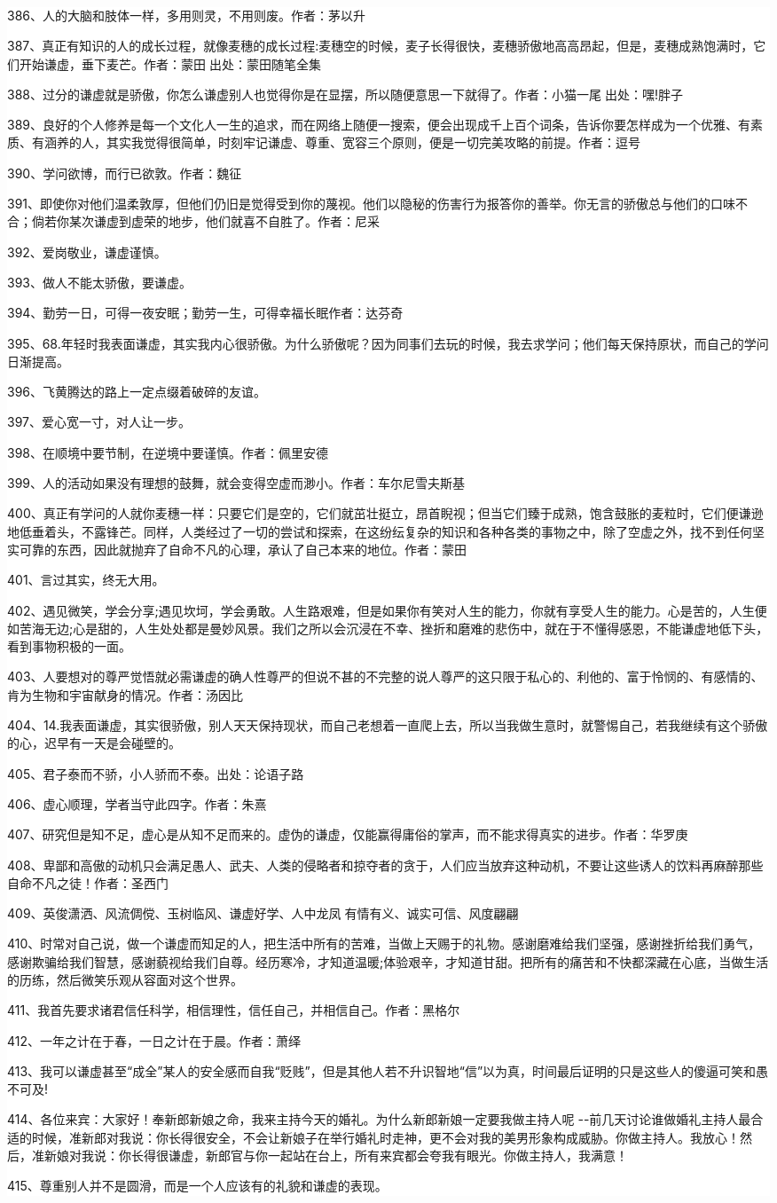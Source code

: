 386、人的大脑和肢体一样，多用则灵，不用则废。作者：茅以升

387、真正有知识的人的成长过程，就像麦穗的成长过程:麦穗空的时候，麦子长得很快，麦穗骄傲地高高昂起，但是，麦穗成熟饱满时，它们开始谦虚，垂下麦芒。作者：蒙田 出处：蒙田随笔全集

388、过分的谦虚就是骄傲，你怎么谦虚别人也觉得你是在显摆，所以随便意思一下就得了。作者：小猫一尾 出处：嘿!胖子

389、良好的个人修养是每一个文化人一生的追求，而在网络上随便一搜索，便会出现成千上百个词条，告诉你要怎样成为一个优雅、有素质、有涵养的人，其实我觉得很简单，时刻牢记谦虚、尊重、宽容三个原则，便是一切完美攻略的前提。作者：逗号

390、学问欲博，而行已欲敦。作者：魏征

391、即使你对他们温柔敦厚，但他们仍旧是觉得受到你的蔑视。他们以隐秘的伤害行为报答你的善举。你无言的骄傲总与他们的口味不合；倘若你某次谦虚到虚荣的地步，他们就喜不自胜了。作者：尼采

392、爱岗敬业，谦虚谨慎。

393、做人不能太骄傲，要谦虚。

394、勤劳一日，可得一夜安眠；勤劳一生，可得幸福长眠作者：达芬奇

395、68.年轻时我表面谦虚，其实我内心很骄傲。为什么骄傲呢？因为同事们去玩的时候，我去求学问；他们每天保持原状，而自己的学问日渐提高。

396、飞黄腾达的路上一定点缀着破碎的友谊。

397、爱心宽一寸，对人让一步。

398、在顺境中要节制，在逆境中要谨慎。作者：佩里安德

399、人的活动如果没有理想的鼓舞，就会变得空虚而渺小。作者：车尔尼雪夫斯基

400、真正有学问的人就你麦穗一样：只要它们是空的，它们就茁壮挺立，昂首睨视；但当它们臻于成熟，饱含鼓胀的麦粒时，它们便谦逊地低垂着头，不露锋芒。同样，人类经过了一切的尝试和探索，在这纷纭复杂的知识和各种各类的事物之中，除了空虚之外，找不到任何坚实可靠的东西，因此就抛弃了自命不凡的心理，承认了自己本来的地位。作者：蒙田

401、言过其实，终无大用。

402、遇见微笑，学会分享;遇见坎坷，学会勇敢。人生路艰难，但是如果你有笑对人生的能力，你就有享受人生的能力。心是苦的，人生便如苦海无边;心是甜的，人生处处都是曼妙风景。我们之所以会沉浸在不幸、挫折和磨难的悲伤中，就在于不懂得感恩，不能谦虚地低下头，看到事物积极的一面。

403、人要想对的尊严觉悟就必需谦虚的确人性尊严的但说不甚的不完整的说人尊严的这只限于私心的、利他的、富于怜悯的、有感情的、肯为生物和宇宙献身的情况。作者：汤因比

404、14.我表面谦虚，其实很骄傲，别人天天保持现状，而自己老想着一直爬上去，所以当我做生意时，就警惕自己，若我继续有这个骄傲的心，迟早有一天是会碰壁的。

405、君子泰而不骄，小人骄而不泰。出处：论语子路

406、虚心顺理，学者当守此四字。作者：朱熹

407、研究但是知不足，虚心是从知不足而来的。虚伪的谦虚，仅能赢得庸俗的掌声，而不能求得真实的进步。作者：华罗庚

408、卑鄙和高傲的动机只会满足愚人、武夫、人类的侵略者和掠夺者的贪于，人们应当放弃这种动机，不要让这些诱人的饮料再麻醉那些自命不凡之徒！作者：圣西门

409、英俊潇洒、风流倜傥、玉树临风、谦虚好学、人中龙凤 有情有义、诚实可信、风度翩翩

410、时常对自己说，做一个谦虚而知足的人，把生活中所有的苦难，当做上天赐于的礼物。感谢磨难给我们坚强，感谢挫折给我们勇气，感谢欺骗给我们智慧，感谢藐视给我们自尊。经历寒冷，才知道温暖;体验艰辛，才知道甘甜。把所有的痛苦和不快都深藏在心底，当做生活的历练，然后微笑乐观从容面对这个世界。

411、我首先要求诸君信任科学，相信理性，信任自己，并相信自己。作者：黑格尔

412、一年之计在于春，一日之计在于晨。作者：萧绎

413、我可以谦虚甚至“成全”某人的安全感而自我“贬贱”，但是其他人若不升识智地“信”以为真，时间最后证明的只是这些人的傻逼可笑和愚不可及!

414、各位来宾：大家好！奉新郎新娘之命，我来主持今天的婚礼。为什么新郎新娘一定要我做主持人呢 --前几天讨论谁做婚礼主持人最合适的时候，准新郎对我说：你长得很安全，不会让新娘子在举行婚礼时走神，更不会对我的美男形象构成威胁。你做主持人。我放心！然后，准新娘对我说：你长得很谦虚，新郎官与你一起站在台上，所有来宾都会夸我有眼光。你做主持人，我满意！

415、尊重别人并不是圆滑，而是一个人应该有的礼貌和谦虚的表现。
